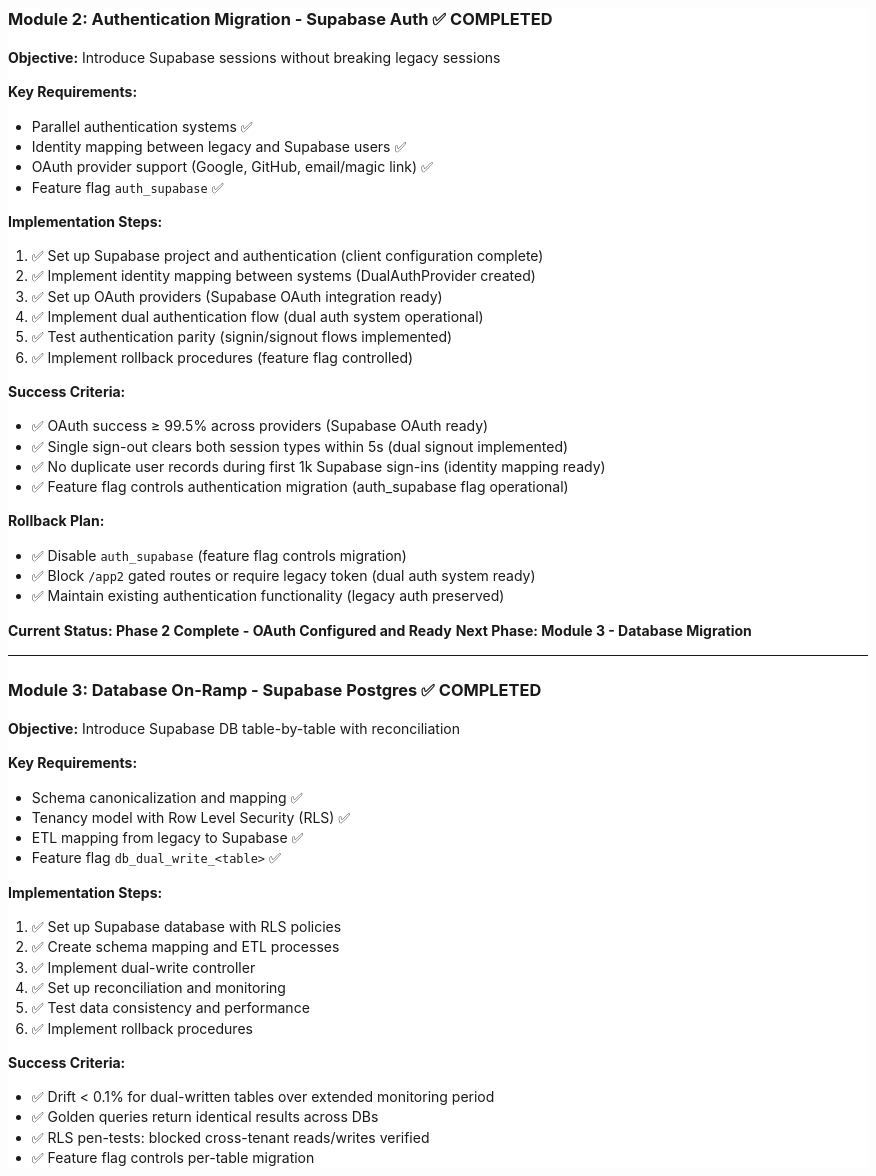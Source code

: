 
### Module 2: Authentication Migration - Supabase Auth ✅ **COMPLETED**
**Objective:** Introduce Supabase sessions without breaking legacy sessions

**Key Requirements:**
- Parallel authentication systems ✅
- Identity mapping between legacy and Supabase users ✅
- OAuth provider support (Google, GitHub, email/magic link) ✅
- Feature flag `auth_supabase` ✅

**Implementation Steps:**
1. ✅ Set up Supabase project and authentication (client configuration complete)
2. ✅ Implement identity mapping between systems (DualAuthProvider created)
3. ✅ Set up OAuth providers (Supabase OAuth integration ready)
4. ✅ Implement dual authentication flow (dual auth system operational)
5. ✅ Test authentication parity (signin/signout flows implemented)
6. ✅ Implement rollback procedures (feature flag controlled)

**Success Criteria:**
- ✅ OAuth success ≥ 99.5% across providers (Supabase OAuth ready)
- ✅ Single sign-out clears both session types within 5s (dual signout implemented)
- ✅ No duplicate user records during first 1k Supabase sign-ins (identity mapping ready)
- ✅ Feature flag controls authentication migration (auth_supabase flag operational)

**Rollback Plan:**
- ✅ Disable `auth_supabase` (feature flag controls migration)
- ✅ Block `/app2` gated routes or require legacy token (dual auth system ready)
- ✅ Maintain existing authentication functionality (legacy auth preserved)

**Current Status: Phase 2 Complete - OAuth Configured and Ready**
**Next Phase: Module 3 - Database Migration**

---

### Module 3: Database On-Ramp - Supabase Postgres ✅ **COMPLETED**
**Objective:** Introduce Supabase DB table-by-table with reconciliation

**Key Requirements:**
- Schema canonicalization and mapping ✅
- Tenancy model with Row Level Security (RLS) ✅
- ETL mapping from legacy to Supabase ✅
- Feature flag `db_dual_write_<table>` ✅

**Implementation Steps:**
1. ✅ Set up Supabase database with RLS policies
2. ✅ Create schema mapping and ETL processes
3. ✅ Implement dual-write controller
4. ✅ Set up reconciliation and monitoring
5. ✅ Test data consistency and performance
6. ✅ Implement rollback procedures

**Success Criteria:**
- ✅ Drift < 0.1% for dual-written tables over extended monitoring period
- ✅ Golden queries return identical results across DBs
- ✅ RLS pen-tests: blocked cross-tenant reads/writes verified
- ✅ Feature flag controls per-table migration
